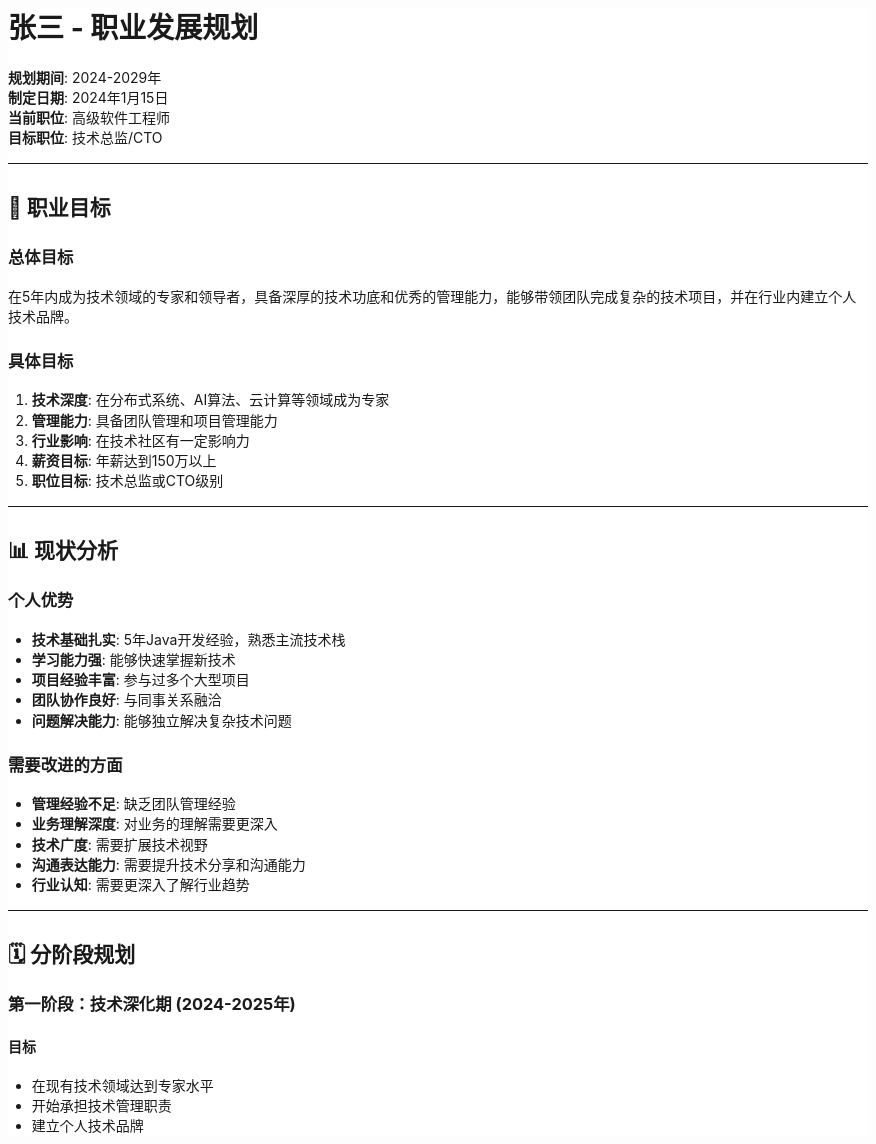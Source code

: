 # 张三 - 职业发展规划

**规划期间**: 2024-2029年  
**制定日期**: 2024年1月15日  
**当前职位**: 高级软件工程师  
**目标职位**: 技术总监/CTO  

---

## 🎯 职业目标

### 总体目标
在5年内成为技术领域的专家和领导者，具备深厚的技术功底和优秀的管理能力，能够带领团队完成复杂的技术项目，并在行业内建立个人技术品牌。

### 具体目标
1. **技术深度**: 在分布式系统、AI算法、云计算等领域成为专家
2. **管理能力**: 具备团队管理和项目管理能力
3. **行业影响**: 在技术社区有一定影响力
4. **薪资目标**: 年薪达到150万以上
5. **职位目标**: 技术总监或CTO级别

---

## 📊 现状分析

### 个人优势
- **技术基础扎实**: 5年Java开发经验，熟悉主流技术栈
- **学习能力强**: 能够快速掌握新技术
- **项目经验丰富**: 参与过多个大型项目
- **团队协作良好**: 与同事关系融洽
- **问题解决能力**: 能够独立解决复杂技术问题

### 需要改进的方面
- **管理经验不足**: 缺乏团队管理经验
- **业务理解深度**: 对业务的理解需要更深入
- **技术广度**: 需要扩展技术视野
- **沟通表达能力**: 需要提升技术分享和沟通能力
- **行业认知**: 需要更深入了解行业趋势

---

## 🗓️ 分阶段规划

### 第一阶段：技术深化期 (2024-2025年)

#### 目标
- 在现有技术领域达到专家水平
- 开始承担技术管理职责
- 建立个人技术品牌
